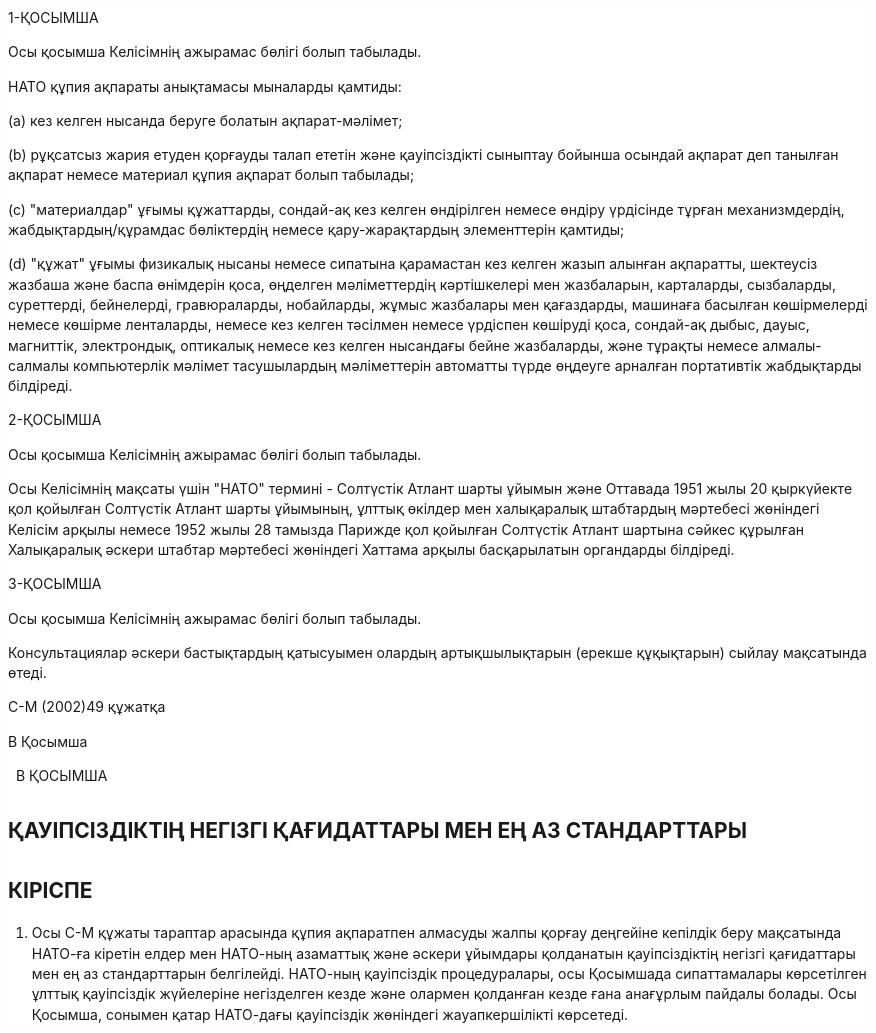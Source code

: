 1-ҚОСЫМША

Осы қосымша Келісімнің ажырамас бөлігі болып табылады.

НАТО құпия ақпараты анықтамасы мыналарды қамтиды:

(а) кез келген нысанда беруге болатын ақпарат-мәлімет;

(b) рұқсатсыз жария етуден қорғауды талап ететін және қауіпсіздікті сыныптау бойынша осындай ақпарат деп танылған ақпарат немесе материал құпия ақпарат болып табылады;

(с) "материалдар" ұғымы құжаттарды, сондай-ақ кез келген өндірілген немесе өндіру үрдісінде тұрған механизмдердің, жабдықтардың/құрамдас бөліктердің немесе қару-жарақтардың элементтерін қамтиды;

(d) "құжат" ұғымы физикалық нысаны немесе сипатына қарамастан кез келген жазып алынған ақпаратты, шектеусіз жазбаша және баспа өнімдерін қоса, өңделген мәліметтердің кәртішкелері мен жазбаларын, карталарды, сызбаларды, суреттерді, бейнелерді, гравюраларды, нобайларды, жұмыс жазбалары мен қағаздарды, машинаға басылған көшірмелерді немесе көшірме ленталарды, немесе кез келген тәсілмен немесе үрдіспен көшіруді қоса, сондай-ақ дыбыс, дауыс, магниттік, электрондық, оптикалық немесе кез келген нысандағы бейне жазбаларды, және тұрақты немесе алмалы-салмалы компьютерлік мәлімет тасушылардың мәліметтерін автоматты түрде өңдеуге арналған портативтік жабдықтарды білдіреді.

2-ҚОСЫМША

Осы қосымша Келісімнің ажырамас бөлігі болып табылады.

Осы Келісімнің мақсаты үшін "НАТО" термині - Солтүстік Атлант шарты ұйымын және Оттавада 1951 жылы 20 қыркүйекте қол қойылған Солтүстік Атлант шарты ұйымының, ұлттық өкілдер мен халықаралық штабтардың мәртебесі жөніндегі Келісім арқылы немесе 1952 жылы 28 тамызда Парижде қол қойылған Солтүстік Атлант шартына сәйкес құрылған Халықаралық әскери штабтар мәртебесі жөніндегі Хаттама арқылы басқарылатын органдарды білдіреді.

3-ҚОСЫМША

Осы қосымша Келісімнің ажырамас бөлігі болып табылады.

Консультациялар әскери бастықтардың қатысуымен олардың артықшылықтарын (ерекше құқықтарын) сыйлау мақсатында өтеді.

С-М (2002)49 құжатқа

В Қосымша

  В ҚОСЫМША

## ҚАУІПСІЗДІКТІҢ НЕГІЗГІ ҚАҒИДАТТАРЫ МЕН ЕҢ АЗ СТАНДАРТТАРЫ

## КІРІСПЕ

1. Осы С-М құжаты тараптар арасында құпия ақпаратпен алмасуды жалпы қорғау деңгейіне кепілдік беру мақсатында НАТО-ға кіретін елдер мен НАТО-ның азаматтық және әскери ұйымдары қолданатын қауіпсіздіктің негізгі қағидаттары мен ең аз стандарттарын белгілейді. НАТО-ның қауіпсіздік процедуралары, осы Қосымшада сипаттамалары көрсетілген ұлттық қауіпсіздік жүйелеріне негізделген кезде және олармен қолданған кезде ғана анағұрлым пайдалы болады. Осы Қосымша, сонымен қатар НАТО-дағы қауіпсіздік жөніндегі жауапкершілікті көрсетеді.
